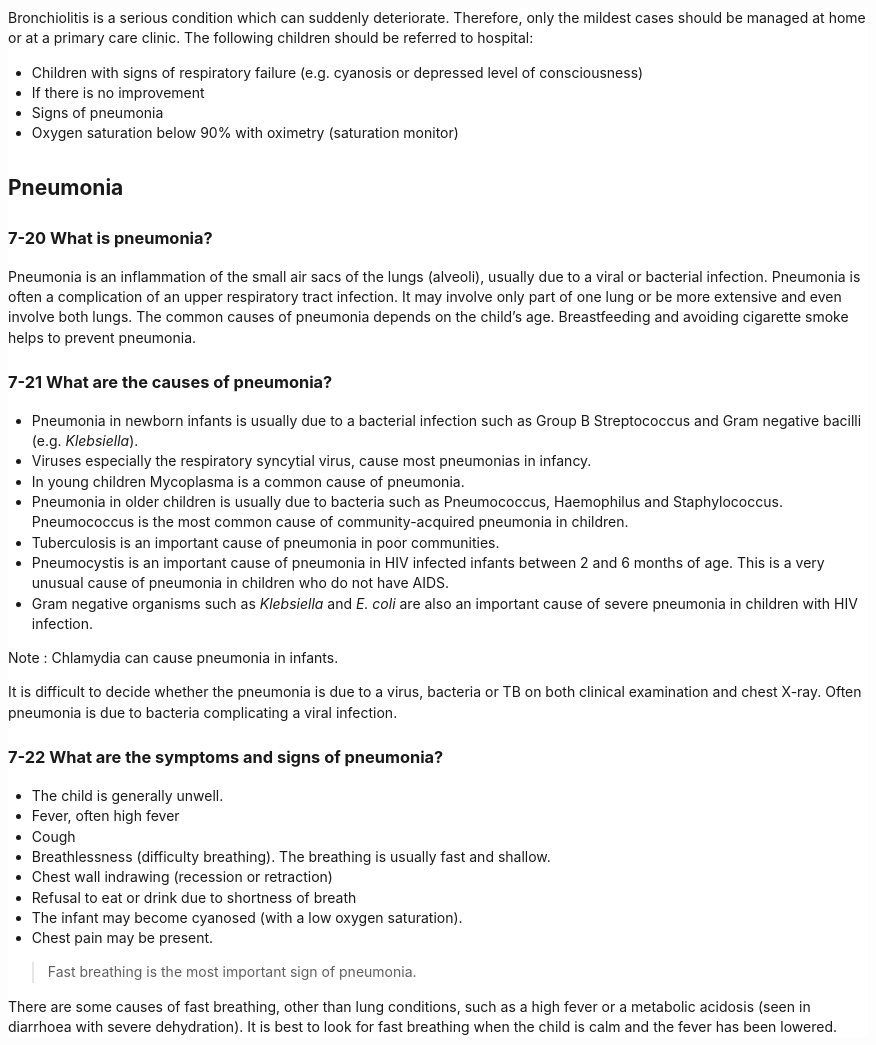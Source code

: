 Bronchiolitis is a serious condition which can suddenly deteriorate. Therefore, only the mildest cases should be managed at home or at a primary care clinic. The following children should be referred to hospital:

*	Children with signs of respiratory failure (e.g. cyanosis or depressed level of consciousness)
*	If there is no improvement
*	Signs of pneumonia
*	Oxygen saturation below 90% with oximetry (saturation monitor)

## Pneumonia

### 7-20 What is pneumonia?

Pneumonia is an inflammation of the small air sacs of the lungs (alveoli), usually due to a viral or bacterial infection. Pneumonia is often a complication of an upper respiratory tract infection. It may involve only part of one lung or be more extensive and even involve both lungs. The common causes of pneumonia depends on the child’s age. Breastfeeding and avoiding cigarette smoke helps to prevent pneumonia.

### 7-21 What are the causes of pneumonia?

*	Pneumonia in newborn infants is usually due to a bacterial infection such as Group B Streptococcus and Gram negative bacilli (e.g. *Klebsiella*).
*	Viruses especially the respiratory syncytial virus, cause most pneumonias in infancy.
*	In young children Mycoplasma is a common cause of pneumonia.
*	Pneumonia in older children is usually due to bacteria such as Pneumococcus, Haemophilus and Staphylococcus. Pneumococcus is the most common cause of community-acquired pneumonia in children.
*	Tuberculosis is an important cause of pneumonia in poor communities.
*	Pneumocystis is an important cause of pneumonia in HIV infected infants between 2 and 6 months of age. This is a very unusual cause of pneumonia in children who do not have AIDS.
*	Gram negative organisms such as *Klebsiella* and *E. coli* are also an important cause of severe pneumonia in children with HIV infection.

Note
:	Chlamydia can cause pneumonia in infants.

It is difficult to decide whether the pneumonia is due to a virus, bacteria or TB on both clinical examination and chest X-ray. Often pneumonia is due to bacteria complicating a viral infection.

### 7-22 What are the symptoms and signs of pneumonia?

*	The child is generally unwell.
*	Fever, often high fever
*	Cough
*	Breathlessness (difficulty breathing). The breathing is usually fast and shallow.
*	Chest wall indrawing (recession or retraction)
*	Refusal to eat or drink due to shortness of breath
*	The infant may become cyanosed (with a low oxygen saturation).
*	Chest pain may be present.

> Fast breathing is the most important sign of pneumonia.

There are some causes of fast breathing, other than lung conditions, such as a high fever or a metabolic acidosis (seen in diarrhoea with severe dehydration). It is best to look for fast breathing when the child is calm and the fever has been lowered. 
